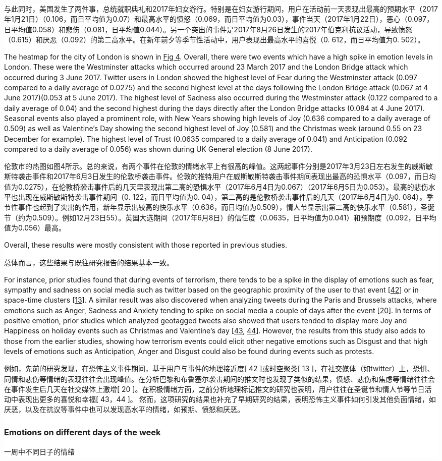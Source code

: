 与此同时，美国发生了两件事，总统就职典礼和2017年妇女游行。特别是在妇女游行期间，用户在活动前一天表现出最高的预期水平（2017年1月21日）（0.106，而日平均值为0.07）和最高水平的愤怒（0.069，而日平均值为0.03），事件当天（2017年1月22日），恶心（0.097，日平均值0.058）和悲伤（0.081，日平均值0.044）。另一个突出的事件是2017年8月26日发生的2017年伯克利抗议活动，导致愤怒（0.615）和厌恶（0.092）的第二高水平。在新年前夕等季节性活动中，用户表现出最高水平的喜悦（0. 612，而日平均值为0. 502）。

The heatmap for the city of London is shown in [Fig 4](https://journals.plos.org/plosone/article?id=10.1371%2Fjournal.pone.0279749#pone-0279749-g004). Overall, there were two events which have a high spike in emotion levels in London. These were the Westminster attacks which occurred around 23 March 2017 and the London Bridge attack which occurred during 3 June 2017. Twitter users in London showed the highest level of Fear during the Westminster attack (0.097 compared to a daily average of 0.0275) and the second highest level at the days following the London Bridge attack (0.067 at 4 June 2017)(0.053 at 5 June 2017). The highest level of Sadness also occurred during the Westminster attack (0.122 compared to a daily average of 0.04) and the second highest during the days directly after the London Bridge attacks (0.084 at 4 June 2017). Seasonal events also played a prominent role, with New Years showing high levels of Joy (0.636 compared to a daily average of 0.509) as well as Valentine’s Day showing the second highest level of Joy (0.581) and the Christmas week (around 0.55 on 23 December for example). The highest level of Trust (0.0635 compared to a daily average of 0.041) and Anticipation (0.092 compared to a daily average of 0.056) was shown during UK General election (8 June 2017).  

伦敦市的热图如图4所示。总的来说，有两个事件在伦敦的情绪水平上有很高的峰值。这两起事件分别是2017年3月23日左右发生的威斯敏斯特袭击事件和2017年6月3日发生的伦敦桥袭击事件。伦敦的推特用户在威斯敏斯特袭击事件期间表现出最高的恐惧水平（0.097，而日均值为0.0275），在伦敦桥袭击事件后的几天里表现出第二高的恐惧水平（2017年6月4日为0.067）（2017年6月5日为0.053）。最高的悲伤水平也出现在威斯敏斯特袭击事件期间（0. 122，而日平均值为0. 04），第二高的是伦敦桥袭击事件后的几天（2017年6月4日为0. 084）。季节性事件也起到了突出的作用，新年显示出较高的快乐水平（0.636，而日均值为0.509），情人节显示出第二高的快乐水平（0.581），圣诞节（约为0.509）。例如12月23日55）。英国大选期间（2017年6月8日）的信任度（0.0635，日平均值为0.041）和预期度（0.092，日平均值为0.056）最高。

Overall, these results were mostly consistent with those reported in previous studies.  

总体而言，这些结果与既往研究报告的结果基本一致。  

For instance, prior studies found that during events of terrorism, there tends to be a spike in the display of emotions such as fear, sympathy and sadness on social media such as twitter based on the geographic proximity of the user to that event \[[42](https://journals.plos.org/plosone/article?id=10.1371%2Fjournal.pone.0279749#pone.0279749.ref042)\] or in space-time clusters \[[13](https://journals.plos.org/plosone/article?id=10.1371%2Fjournal.pone.0279749#pone.0279749.ref013)\]. A similar result was also discovered when analyzing tweets during the Paris and Brussels attacks, where emotions such as Anger, Sadness and Anxiety tending to spike on social media a couple of days after the event \[[20](https://journals.plos.org/plosone/article?id=10.1371%2Fjournal.pone.0279749#pone.0279749.ref020)\]. In terms of positive emotion, prior studies which analyzed geotagged tweets also showed that users tended to display more Joy and Happiness on holiday events such as Christmas and Valentine’s day \[[43](https://journals.plos.org/plosone/article?id=10.1371%2Fjournal.pone.0279749#pone.0279749.ref043), [44](https://journals.plos.org/plosone/article?id=10.1371%2Fjournal.pone.0279749#pone.0279749.ref044)\]. However, the results from this study also adds to those from the earlier studies, showing how terrorism events could elicit other negative emotions such as Disgust and that high levels of emotions such as Anticipation, Anger and Disgust could also be found during events such as protests.  

例如，先前的研究发现，在恐怖主义事件期间，基于用户与事件的地理接近度\[ 42 \]或时空聚类\[ 13 \]，在社交媒体（如twitter）上，恐惧、同情和悲伤等情绪的表现往往会出现峰值。在分析巴黎和布鲁塞尔袭击期间的推文时也发现了类似的结果，愤怒、悲伤和焦虑等情绪往往会在事件发生后几天在社交媒体上激增\[ 20 \]。在积极情绪方面，之前分析地理标记推文的研究也表明，用户往往在圣诞节和情人节等节日活动中表现出更多的喜悦和幸福\[ 43，44 \]。 然而，这项研究的结果也补充了早期研究的结果，表明恐怖主义事件如何引发其他负面情绪，如厌恶，以及在抗议等事件中也可以发现高水平的情绪，如预期、愤怒和厌恶。

### Emotions on different days of the week  

一周中不同日子的情绪
